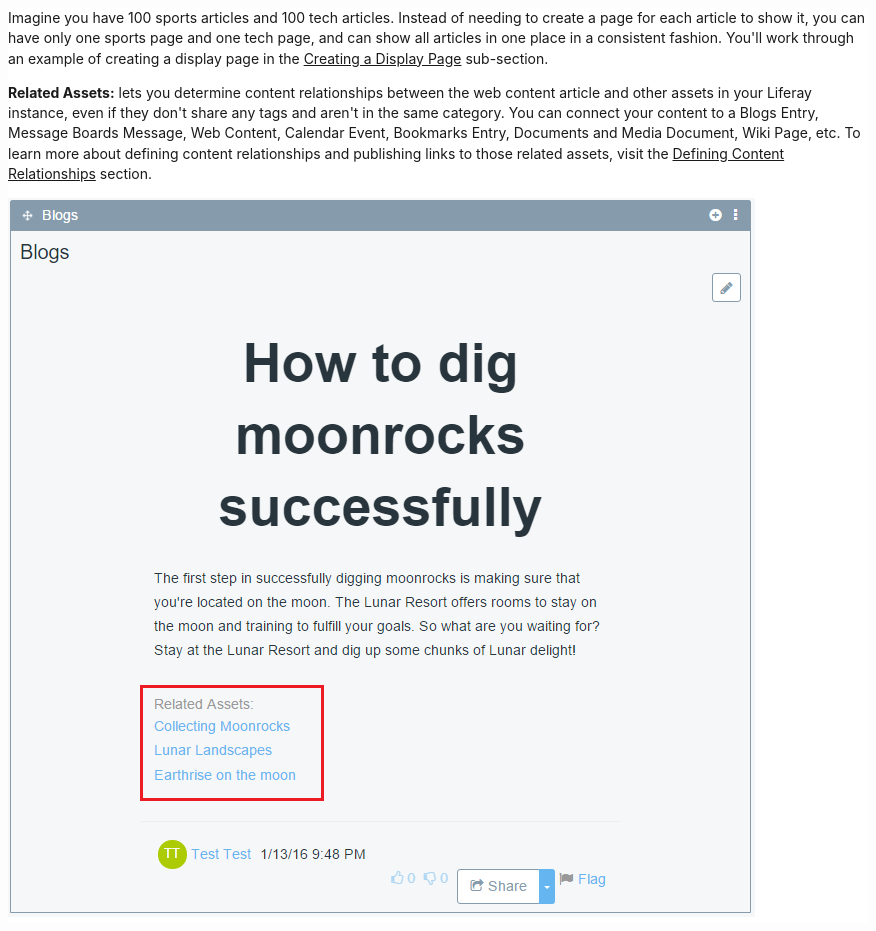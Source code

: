 Imagine you have 100 sports articles and 100 tech articles. Instead of needing
to create a page for each article to show it, you can have only one sports page
and one tech page, and can show all articles in one place in a consistent
fashion. You'll work through an example of creating a display page in the
[Creating a Display Page](/discover/portal/-/knowledge_base/7-0/publishing-basic-web-content#creating-a-display-page)
sub-section.

**Related Assets:** lets you determine content relationships between the web
content article and other assets in your Liferay instance, even if they don't
share any tags and aren't in the same category. You can connect your content to
a Blogs Entry, Message Boards Message, Web Content, Calendar Event, Bookmarks
Entry, Documents and Media Document, Wiki Page, etc. To learn more about
defining content relationships and publishing links to those related assets,
visit the [Defining Content Relationships](/discover/portal/-/knowledge_base/7-0/defining-content-relationships)
section.

![Figure 6: This blog entry has links to three Related Assets: one web content and two message board entries.](../../../images/related-assets-link.png)
